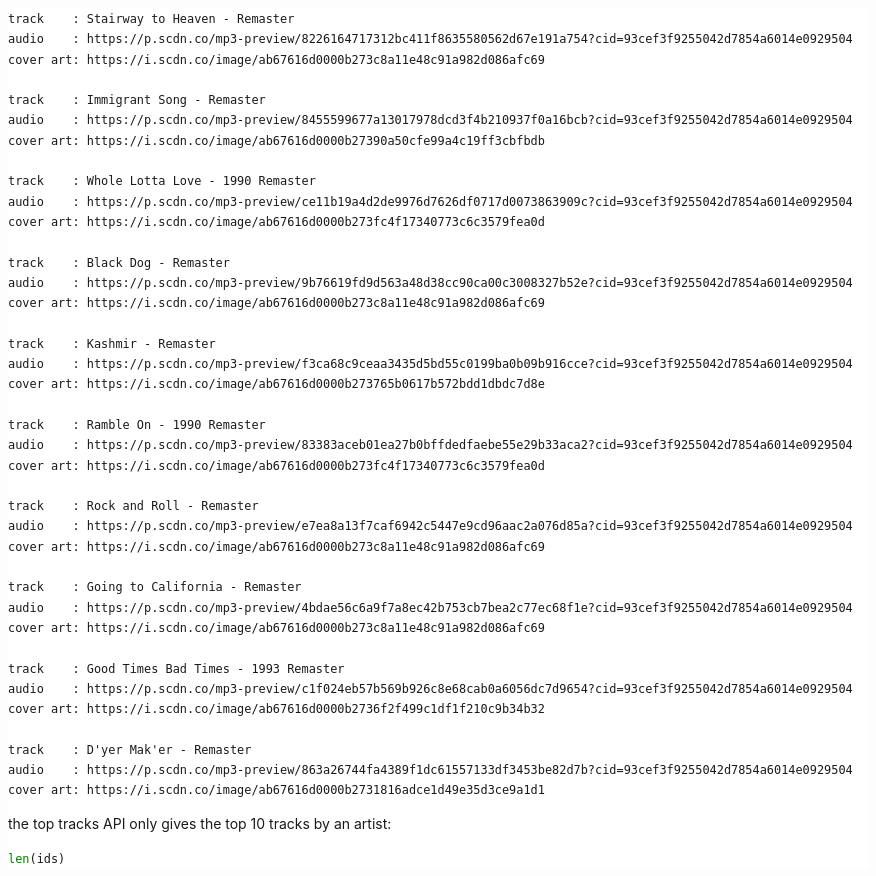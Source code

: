     track    : Stairway to Heaven - Remaster
    audio    : https://p.scdn.co/mp3-preview/8226164717312bc411f8635580562d67e191a754?cid=93cef3f9255042d7854a6014e0929504
    cover art: https://i.scdn.co/image/ab67616d0000b273c8a11e48c91a982d086afc69
    
    track    : Immigrant Song - Remaster
    audio    : https://p.scdn.co/mp3-preview/8455599677a13017978dcd3f4b210937f0a16bcb?cid=93cef3f9255042d7854a6014e0929504
    cover art: https://i.scdn.co/image/ab67616d0000b27390a50cfe99a4c19ff3cbfbdb
    
    track    : Whole Lotta Love - 1990 Remaster
    audio    : https://p.scdn.co/mp3-preview/ce11b19a4d2de9976d7626df0717d0073863909c?cid=93cef3f9255042d7854a6014e0929504
    cover art: https://i.scdn.co/image/ab67616d0000b273fc4f17340773c6c3579fea0d
    
    track    : Black Dog - Remaster
    audio    : https://p.scdn.co/mp3-preview/9b76619fd9d563a48d38cc90ca00c3008327b52e?cid=93cef3f9255042d7854a6014e0929504
    cover art: https://i.scdn.co/image/ab67616d0000b273c8a11e48c91a982d086afc69
    
    track    : Kashmir - Remaster
    audio    : https://p.scdn.co/mp3-preview/f3ca68c9ceaa3435d5bd55c0199ba0b09b916cce?cid=93cef3f9255042d7854a6014e0929504
    cover art: https://i.scdn.co/image/ab67616d0000b273765b0617b572bdd1dbdc7d8e
    
    track    : Ramble On - 1990 Remaster
    audio    : https://p.scdn.co/mp3-preview/83383aceb01ea27b0bffdedfaebe55e29b33aca2?cid=93cef3f9255042d7854a6014e0929504
    cover art: https://i.scdn.co/image/ab67616d0000b273fc4f17340773c6c3579fea0d
    
    track    : Rock and Roll - Remaster
    audio    : https://p.scdn.co/mp3-preview/e7ea8a13f7caf6942c5447e9cd96aac2a076d85a?cid=93cef3f9255042d7854a6014e0929504
    cover art: https://i.scdn.co/image/ab67616d0000b273c8a11e48c91a982d086afc69
    
    track    : Going to California - Remaster
    audio    : https://p.scdn.co/mp3-preview/4bdae56c6a9f7a8ec42b753cb7bea2c77ec68f1e?cid=93cef3f9255042d7854a6014e0929504
    cover art: https://i.scdn.co/image/ab67616d0000b273c8a11e48c91a982d086afc69
    
    track    : Good Times Bad Times - 1993 Remaster
    audio    : https://p.scdn.co/mp3-preview/c1f024eb57b569b926c8e68cab0a6056dc7d9654?cid=93cef3f9255042d7854a6014e0929504
    cover art: https://i.scdn.co/image/ab67616d0000b2736f2f499c1df1f210c9b34b32
    
    track    : D'yer Mak'er - Remaster
    audio    : https://p.scdn.co/mp3-preview/863a26744fa4389f1dc61557133df3453be82d7b?cid=93cef3f9255042d7854a6014e0929504
    cover art: https://i.scdn.co/image/ab67616d0000b2731816adce1d49e35d3ce9a1d1
    


the top tracks API only gives the top 10 tracks by an artist:


```python
len(ids)
```
